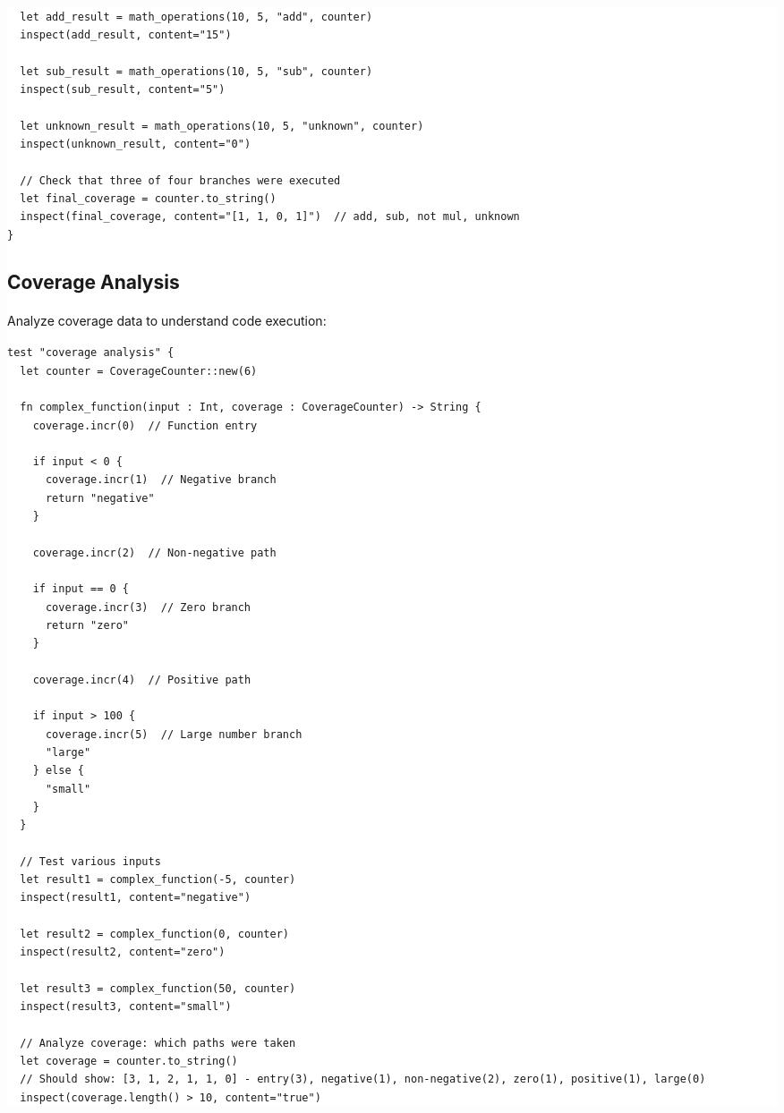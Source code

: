 ```moonbit
  let add_result = math_operations(10, 5, "add", counter)
  inspect(add_result, content="15")
  
  let sub_result = math_operations(10, 5, "sub", counter)
  inspect(sub_result, content="5")
  
  let unknown_result = math_operations(10, 5, "unknown", counter)
  inspect(unknown_result, content="0")
  
  // Check that three of four branches were executed
  let final_coverage = counter.to_string()
  inspect(final_coverage, content="[1, 1, 0, 1]")  // add, sub, not mul, unknown
}
```

## Coverage Analysis

Analyze coverage data to understand code execution:

```moonbit
test "coverage analysis" {
  let counter = CoverageCounter::new(6)
  
  fn complex_function(input : Int, coverage : CoverageCounter) -> String {
    coverage.incr(0)  // Function entry
    
    if input < 0 {
      coverage.incr(1)  // Negative branch
      return "negative"
    }
    
    coverage.incr(2)  // Non-negative path
    
    if input == 0 {
      coverage.incr(3)  // Zero branch
      return "zero"
    }
    
    coverage.incr(4)  // Positive path
    
    if input > 100 {
      coverage.incr(5)  // Large number branch
      "large"
    } else {
      "small"
    }
  }
  
  // Test various inputs
  let result1 = complex_function(-5, counter)
  inspect(result1, content="negative")
  
  let result2 = complex_function(0, counter)
  inspect(result2, content="zero")
  
  let result3 = complex_function(50, counter)
  inspect(result3, content="small")
  
  // Analyze coverage: which paths were taken
  let coverage = counter.to_string()
  // Should show: [3, 1, 2, 1, 1, 0] - entry(3), negative(1), non-negative(2), zero(1), positive(1), large(0)
  inspect(coverage.length() > 10, content="true")
```